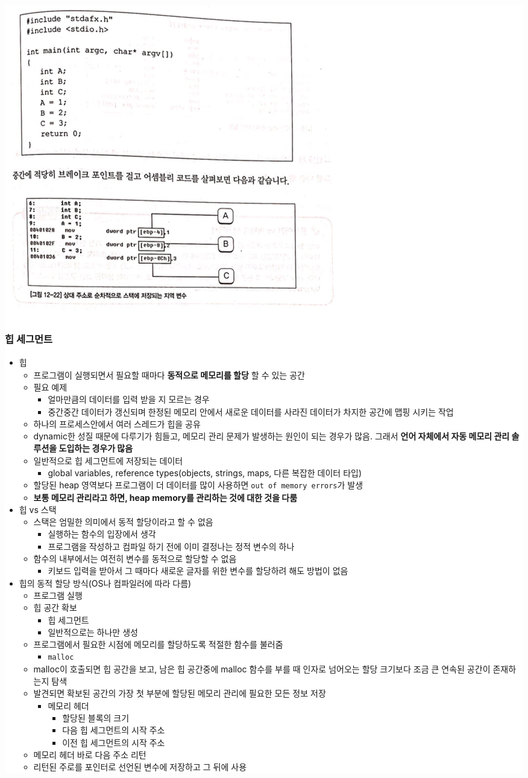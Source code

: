 ![](./images/memory_division/heap_segment4.png)

### 힙 세그먼트

- 힙
  - 프로그램이 실행되면서 필요할 때마다 **동적으로 메모리를 할당** 할 수 있는 공간
  - 필요 예제
    - 얼마만큼의 데이터를 입력 받을 지 모르는 경우
    - 중간중간 데이터가 갱신되며 한정된 메모리 안에서 새로운 데이터를 사라진 데이터가 차지한 공간에 맵핑 시키는 작업
  - 하나의 프로세스안에서 여러 스레드가 힙을 공유
  - dynamic한 성질 때문에 다루기가 힘들고, 메모리 관리 문제가 발생하는 원인이 되는 경우가 많음. 그래서 **언어 자체에서 자동 메모리 관리 솔루션을 도입하는 경우가 많음**
  - 일반적으로 힙 세그먼트에 저장되는 데이터
    - global variables, reference types(objects, strings, maps, 다른 복잡한 데이터 타입)
  - 할당된 heap 영역보다 프로그램이 더 데이터를 많이 사용하면 `out of memory errors`가 발생
  - **보통 메모리 관리라고 하면, heap memory를 관리하는 것에 대한 것을 다룸**
- 힙 vs 스택
  - 스택은 엄밀한 의미에서 동적 할당이라고 할 수 없음
    - 실행하는 함수의 입장에서 생각
    - 프로그램을 작성하고 컴파일 하기 전에 이미 결정나는 정적 변수의 하나
  - 함수의 내부에서는 여전히 변수를 동적으로 할당할 수 없음
    - 키보드 입력을 받아서 그 때마다 새로운 글자를 위한 변수를 할당하려 해도 방법이 없음
- 힙의 동적 할당 방식(OS나 컴파일러에 따라 다름)
  - 프로그램 실행
  - 힙 공간 확보
    - 힙 세그먼트
    - 일반적으로는 하나만 생성
  - 프로그램에서 필요한 시점에 메모리를 할당하도록 적절한 함수를 불러줌
    - `malloc`
  - malloc이 호출되면 힙 공간을 보고, 남은 힙 공간중에 malloc 함수를 부를 때 인자로 넘어오는 할당 크기보다 조금 큰 연속된 공간이 존재하는지 탐색
  - 발견되면 확보된 공간의 가장 첫 부분에 할당된 메모리 관리에 필요한 모든 정보 저장
    - 메모리 헤더
      - 할당된 블록의 크기
      - 다음 힙 세그먼트의 시작 주소
      - 이전 힙 세그먼트의 시작 주소
  - 메모리 헤더 바로 다음 주소 리턴
  - 리턴된 주로를 포인터로 선언된 변수에 저장하고 그 뒤에 사용
